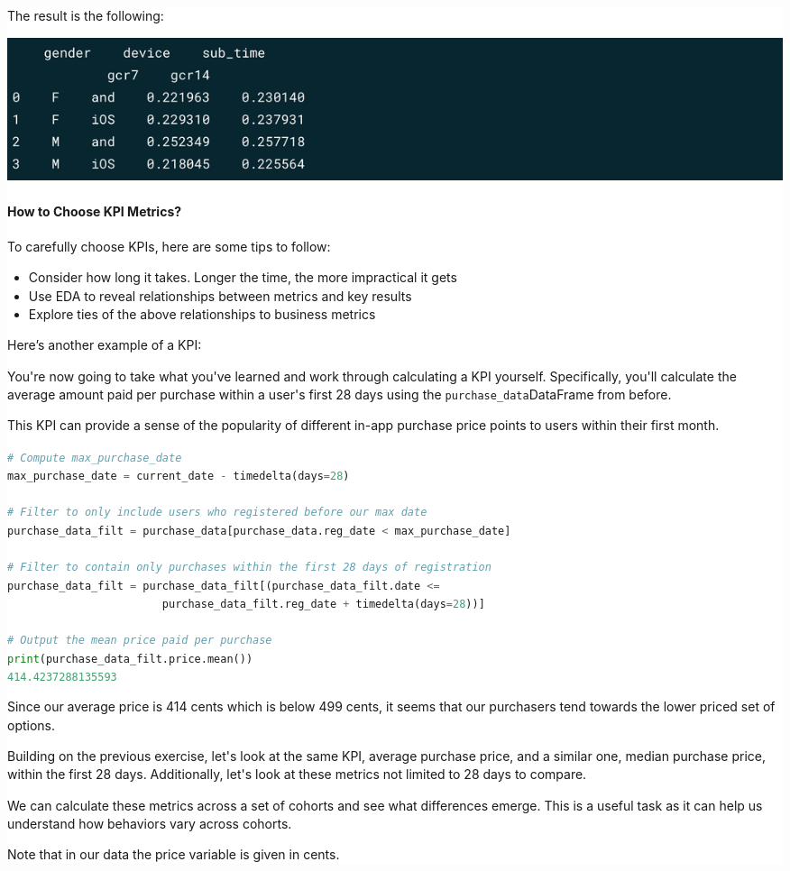 The result is the following: 

![image-20190824115152718](A_B_Testing_Notes.assets/image-20190824115152718.png)

#### How to Choose KPI Metrics? 

To carefully choose KPIs, here are some tips to follow: 

* Consider how long it takes. Longer the time, the more impractical it gets
* Use EDA to reveal relationships between metrics and key results
* Explore ties of the above relationships to business metrics

Here’s another example of a KPI: 

You're now going to take what you've learned and work through calculating a KPI yourself. Specifically, you'll calculate the average amount paid per purchase within a user's first 28 days using the `purchase_data`DataFrame from before.

This KPI can provide a sense of the popularity of different in-app purchase price points to users within their first month.

```python
# Compute max_purchase_date
max_purchase_date = current_date - timedelta(days=28)

# Filter to only include users who registered before our max date
purchase_data_filt = purchase_data[purchase_data.reg_date < max_purchase_date]

# Filter to contain only purchases within the first 28 days of registration
purchase_data_filt = purchase_data_filt[(purchase_data_filt.date <= 
                        purchase_data_filt.reg_date + timedelta(days=28))]

# Output the mean price paid per purchase
print(purchase_data_filt.price.mean())
414.4237288135593
```

Since our average price is 414 cents which is below 499 cents, it seems that our purchasers tend towards the lower priced set of options. 

Building on the previous exercise, let's look at the same KPI, average purchase price, and a similar one, median purchase price, within the first 28 days. Additionally, let's look at these metrics not limited to 28 days to compare.

We can calculate these metrics across a set of cohorts and see what differences emerge. This is a useful task as it can help us understand how behaviors vary across cohorts.

Note that in our data the price variable is given in cents.
